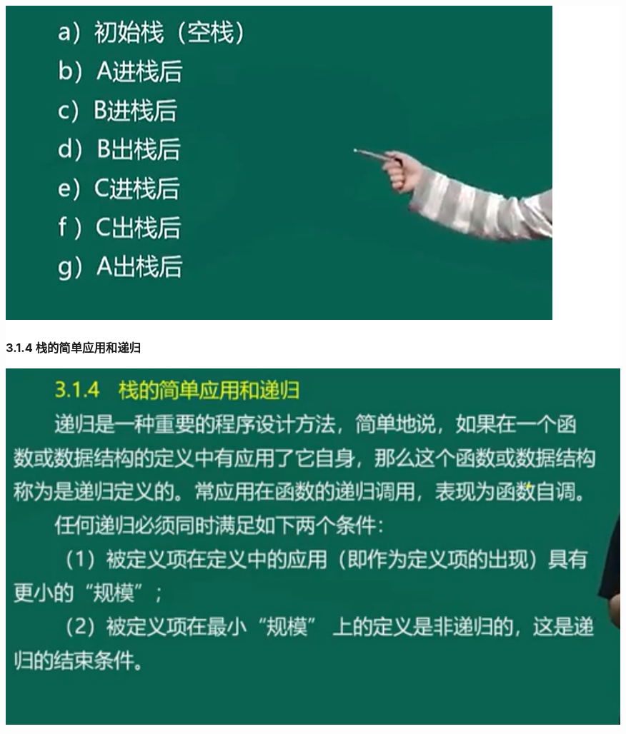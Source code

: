 ![image-20210210011006900](数据结构导论.assets/image-20210210011006900.png)



### 3.1.4 栈的简单应用和递归

![image-20210210130901378](数据结构导论.assets/image-20210210130901378.png)

